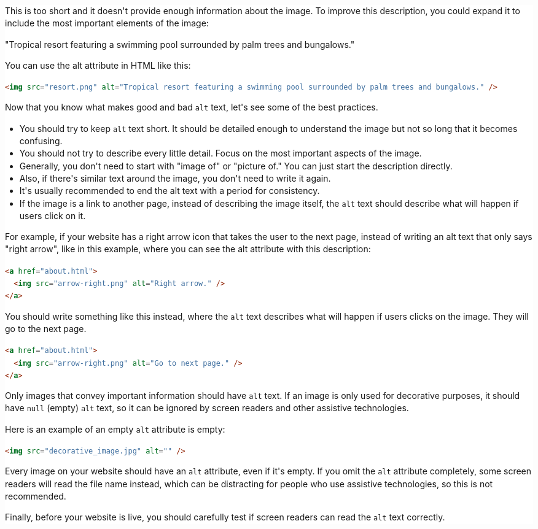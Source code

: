 This is too short and it doesn't provide enough information about the image. To improve this description, you could expand it to include the most important elements of the image:

"Tropical resort featuring a swimming pool surrounded by palm trees and bungalows."

You can use the alt attribute in HTML like this:

```html
<img src="resort.png" alt="Tropical resort featuring a swimming pool surrounded by palm trees and bungalows." />
```

Now that you know what makes good and bad `alt` text, let's see some of the best practices.

- You should try to keep `alt` text short. It should be detailed enough to understand the image but not so long that it becomes confusing.
- You should not try to describe every little detail. Focus on the most important aspects of the image.
- Generally, you don't need to start with "image of" or "picture of." You can just start the description directly.
- Also, if there's similar text around the image, you don't need to write it again.
- It's usually recommended to end the alt text with a period for consistency.
- If the image is a link to another page, instead of describing the image itself, the `alt` text should describe what will happen if users click on it.

For example, if your website has a right arrow icon that takes the user to the next page, instead of writing an alt text that only says "right arrow", like in this example, where you can see the alt attribute with this description:

```html
<a href="about.html">
  <img src="arrow-right.png" alt="Right arrow." />
</a>
```

You should write something like this instead, where the `alt` text describes what will happen if users clicks on the image. They will go to the next page.

```html
<a href="about.html">
  <img src="arrow-right.png" alt="Go to next page." />
</a>
```

Only images that convey important information should have `alt` text. If an image is only used for decorative purposes, it should have `null` (empty) `alt` text, so it can be ignored by screen readers and other assistive technologies.

Here is an example of an empty `alt` attribute is empty:

```html
<img src="decorative_image.jpg" alt="" />
```

Every image on your website should have an `alt` attribute, even if it's empty. If you omit the `alt` attribute completely, some screen readers will read the file name instead, which can be distracting for people who use assistive technologies, so this is not recommended.

Finally, before your website is live, you should carefully test if screen readers can read the `alt` text correctly.
